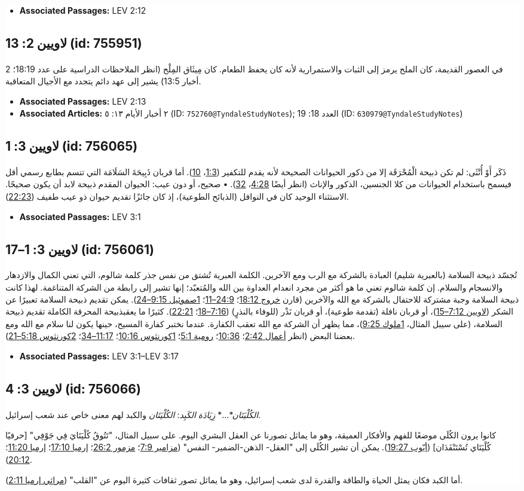 * **Associated Passages:** LEV 2:12

## لاويين 2: 13 (id: 755951)

في العصور القديمة، كان الملح يرمز إلى الثبات والاستمرارية لأنه كان يحفظ الطعام. كان مِيثَاق المِلْح (انظر الملاحظات الدراسية على عدد 18:19؛ 2 أخبار 13:5) يشير إلى عهد دائم يتجدد مع الأجيال المتعاقبة.

* **Associated Passages:** LEV 2:13
* **Associated Articles:** ٢ أخبار الأيام ١٣: ٥ (ID: `752760@TyndaleStudyNotes`); العدد 18: 19 (ID: `630979@TyndaleStudyNotes`)

## لاويين 3: 1 (id: 756065)

ذَكَر أَوْ أُنْثَى: لم تكن ذبيحة الْمُحْرَقَة إلا من ذكور الحيوانات الصحيحة لأنه يقدم للتكفير ([1:3](https://ref.ly/Lev1:3)، [10](https://ref.ly/Lev1:10)). أما قربان ذَبِيحَةَ السَلَامَة التي تتسم بطابع رسمي أقل فيسمح باستخدام الحيوانات من كلا الجنسين، الذكور والإناث (انظر أيضًا [4:28](https://ref.ly/Lev4:28)، [32](https://ref.ly/Lev4:32)). • صحيح، أو دون عيب: الحيوان المقدم ذبيحة لابد أن يكون صحيحًا. الاستثناء الوحيد كان في النوافل (الذبائح الطوعية)، إذ كان جائزًا تقديم حيوان ذو عيب طفيف ([22:23](https://ref.ly/Lev22:23)).

* **Associated Passages:** LEV 3:1

## لاويين 3: 1–17 (id: 756061)

تُجسّد ذبيحة السلامة (بالعبرية شليم) العبادة بالشركة مع الرب ومع الآخرين. الكلمة العبرية تُشتق من نفس جذر كلمة شالوم، التي تعني الكمال والازدهار والانسجام والسلام. إن كلمة شالوم تعني ما هو أكثر من مجرد انعدام العداوة بين الله والمُتعبّد؛ إنها تشير إلى رابطة من الشركة المتناغمة. لهذا كانت ذبيحة السلامة وجبة مشتركة للاحتفال بالشركة مع الله والآخرين (قارن [خروج 18:12](https://ref.ly/Exod18:12)؛ [24:9–11](https://ref.ly/Exod24:9-Exod24:11)؛ [1صموئيل 9:15–24](https://ref.ly/1Sam9:15-1Sam9:24)). يمكن تقديم ذبيحة السلامة تعبيرًا عن الشكر ([لاويين 7:12–15](https://ref.ly/Lev7:12-Lev7:15))، أو قربان نافلة (تقدمة طوعية)، أو قربان نَذْر (للوفاء بالنذرٍ) ([7:16–18](https://ref.ly/Lev7:16-Lev7:18)؛ [22:21](https://ref.ly/Lev22:21)). كثيرًا ما يعقبذبيحة المحرقة الكاملة تقديم ذبيحة السلامة، (على سيبل المثال، [1ملوك 9:25](https://ref.ly/1Kgs9:25))، مما يظهر أن الشركة مع الله تعقب الكفارة. عندما نختبر كفارة المسيح، حينها يكون لنا سلام مع الله ومع بعضنا البعض (انظر [أعمال 2:42](https://ref.ly/Acts2:42)؛ [10:36](https://ref.ly/Acts10:36)؛ [رومية 5:1](https://ref.ly/Rom5:1)؛ [1كورنثوس 10:16](https://ref.ly/1Cor10:16)؛ [11:17–34](https://ref.ly/1Cor11:17-1Cor11:34)؛ [2كورنثوس 5:18–21](https://ref.ly/2Cor5:18-2Cor5:21)).

* **Associated Passages:** LEV 3:1–LEV 3:17

## لاويين 3: 4 (id: 756066)

*الكُلْيَتَان**...* *زِيَادَة الكَبِد*: *الكُلْيَتَان* والكبد لهم معنى خاص عند شعب إسرائيل.

كانوا يرون الكُلَى موضعًا للفهم والأفكار العميقة، وهو ما يماثل تصورنا عن العقل البشري اليوم. على سبيل المثال، "تَتُوقُ كُلْيَتَايَ فِي جَوْفِي" \[حرفيًا كُلْيَتَاي تُسْتَنْفَدَان] ([أيّوب 19:27](https://ref.ly/Job19:27)). يمكن أن تشير الكُلَى إلى "العقل\- الذهن\-الضمير\- النفس" ([مزامير 7:9](https://ref.ly/Ps7:9)؛ [مزمور 26:2](https://ref.ly/Ps26:2)؛ [إرميا 17:10](https://ref.ly/Jer17:10)؛ [إرميا 11:20](https://ref.ly/Jer11:20)؛ [20:12](https://ref.ly/Jer20:12)).

أما الكبد فكان يمثل الحياة والطاقة والقدرة لدى شعب إسرائيل، وهو ما يماثل تصور ثقافات كثيرة اليوم عن "القلب" ([مراثي إرميا 2:11](https://ref.ly/Lam2:11)).
